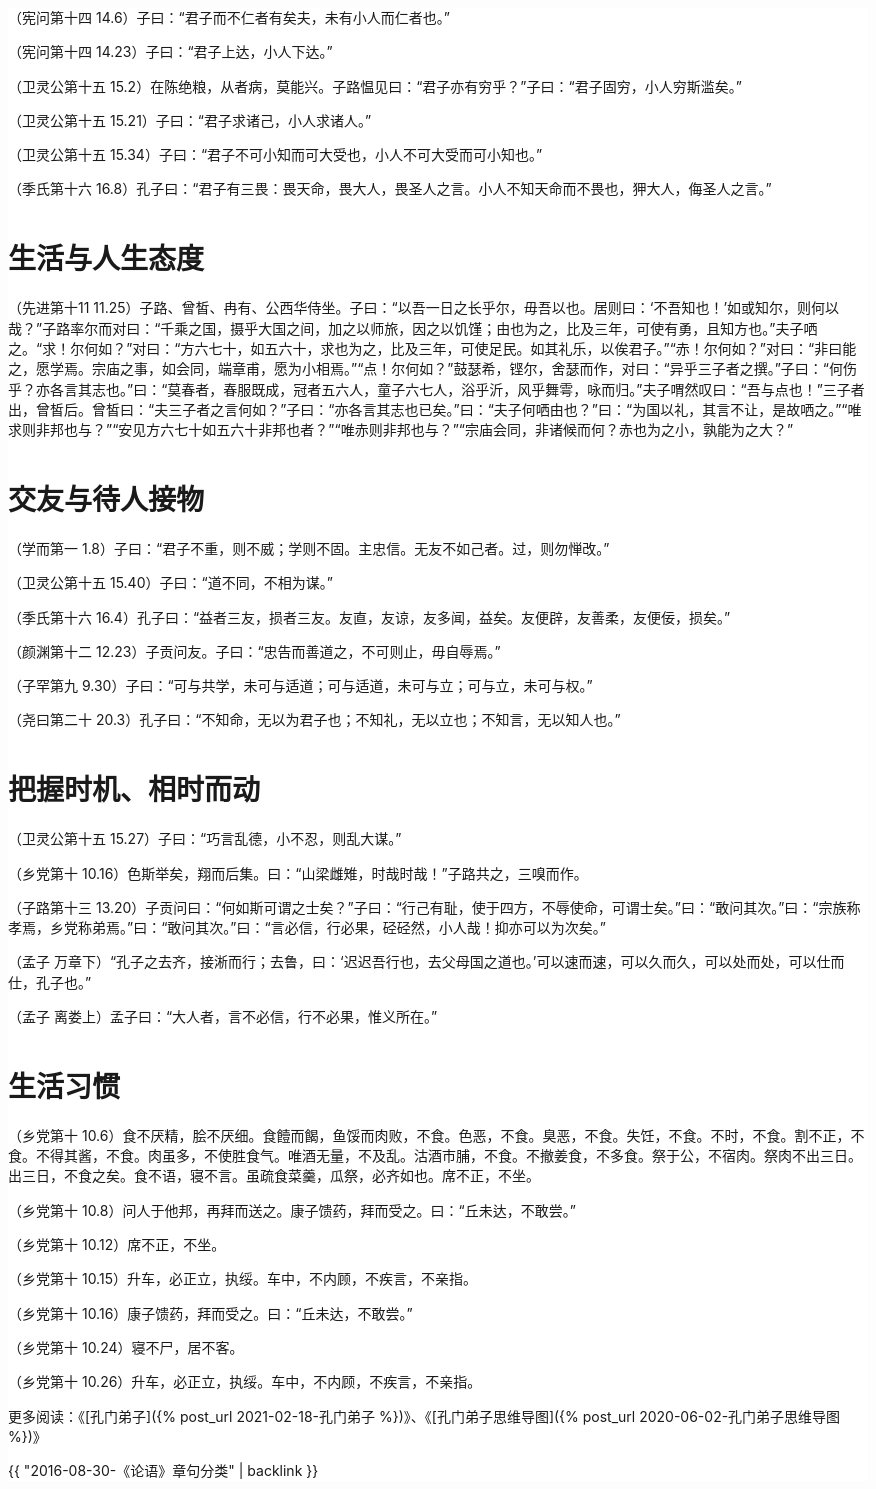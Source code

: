 （宪问第十四 14.6）子曰：“君子而不仁者有矣夫，未有小人而仁者也。”

（宪问第十四 14.23）子曰：“君子上达，小人下达。”

（卫灵公第十五 15.2）在陈绝粮，从者病，莫能兴。子路愠见曰：“君子亦有穷乎？”子曰：“君子固穷，小人穷斯滥矣。”

（卫灵公第十五 15.21）子曰：“君子求诸己，小人求诸人。”

（卫灵公第十五 15.34）子曰：“君子不可小知而可大受也，小人不可大受而可小知也。”

（季氏第十六 16.8）孔子曰：“君子有三畏：畏天命，畏大人，畏圣人之言。小人不知天命而不畏也，狎大人，侮圣人之言。”

# 生活与人生态度

（先进第十11 11.25）子路、曾皙、冉有、公西华侍坐。子曰：“以吾一日之长乎尔，毋吾以也。居则曰：‘不吾知也！’如或知尔，则何以哉？”子路率尔而对曰：“千乘之国，摄乎大国之间，加之以师旅，因之以饥馑；由也为之，比及三年，可使有勇，且知方也。”夫子哂之。“求！尔何如？”对曰：“方六七十，如五六十，求也为之，比及三年，可使足民。如其礼乐，以俟君子。”“赤！尔何如？”对曰：“非曰能之，愿学焉。宗庙之事，如会同，端章甫，愿为小相焉。”“点！尔何如？”鼓瑟希，铿尔，舍瑟而作，对曰：“异乎三子者之撰。”子曰：“何伤乎？亦各言其志也。”曰：“莫春者，春服既成，冠者五六人，童子六七人，浴乎沂，风乎舞雩，咏而归。”夫子喟然叹曰：“吾与点也！”三子者出，曾皙后。曾皙曰：“夫三子者之言何如？”子曰：“亦各言其志也已矣。”曰：“夫子何哂由也？”曰：“为国以礼，其言不让，是故哂之。”“唯求则非邦也与？”“安见方六七十如五六十非邦也者？”“唯赤则非邦也与？”“宗庙会同，非诸候而何？赤也为之小，孰能为之大？”

# 交友与待人接物

（学而第一 1.8）子曰：“君子不重，则不威；学则不固。主忠信。无友不如己者。过，则勿惮改。”

（卫灵公第十五 15.40）子曰：“道不同，不相为谋。”

（季氏第十六 16.4）孔子曰：“益者三友，损者三友。友直，友谅，友多闻，益矣。友便辟，友善柔，友便佞，损矣。”

（颜渊第十二 12.23）子贡问友。子曰：“忠告而善道之，不可则止，毋自辱焉。”

（子罕第九 9.30）子曰：“可与共学，未可与适道；可与适道，未可与立；可与立，未可与权。”

（尧曰第二十 20.3）孔子曰：“不知命，无以为君子也；不知礼，无以立也；不知言，无以知人也。”

# 把握时机、相时而动

（卫灵公第十五 15.27）子曰：“巧言乱德，小不忍，则乱大谋。”

（乡党第十 10.16）色斯举矣，翔而后集。曰：“山梁雌雉，时哉时哉！”子路共之，三嗅而作。

（子路第十三 13.20）子贡问曰：“何如斯可谓之士矣？”子曰：“行己有耻，使于四方，不辱使命，可谓士矣。”曰：“敢问其次。”曰：“宗族称孝焉，乡党称弟焉。”曰：“敢问其次。”曰：“言必信，行必果，硁硁然，小人哉！抑亦可以为次矣。”

（孟子 万章下）“孔子之去齐，接淅而行；去鲁，曰：‘迟迟吾行也，去父母国之道也。’可以速而速，可以久而久，可以处而处，可以仕而仕，孔子也。”

（孟子 离娄上）孟子曰：“大人者，言不必信，行不必果，惟义所在。”

# 生活习惯

（乡党第十 10.6）食不厌精，脍不厌细。食饐而餲，鱼馁而肉败，不食。色恶，不食。臭恶，不食。失饪，不食。不时，不食。割不正，不食。不得其酱，不食。肉虽多，不使胜食气。唯酒无量，不及乱。沽酒市脯，不食。不撤姜食，不多食。祭于公，不宿肉。祭肉不出三日。出三日，不食之矣。食不语，寝不言。虽疏食菜羹，瓜祭，必齐如也。席不正，不坐。

（乡党第十 10.8）问人于他邦，再拜而送之。康子馈药，拜而受之。曰：“丘未达，不敢尝。”

（乡党第十 10.12）席不正，不坐。

（乡党第十 10.15）升车，必正立，执绥。车中，不内顾，不疾言，不亲指。

（乡党第十 10.16）康子馈药，拜而受之。曰：“丘未达，不敢尝。”

（乡党第十 10.24）寝不尸，居不客。

（乡党第十 10.26）升车，必正立，执绥。车中，不内顾，不疾言，不亲指。

更多阅读：《[孔门弟子]({% post_url 2021-02-18-孔门弟子 %})》、《[孔门弟子思维导图]({% post_url 2020-06-02-孔门弟子思维导图 %})》

{{ "2016-08-30-《论语》章句分类" | backlink }}
